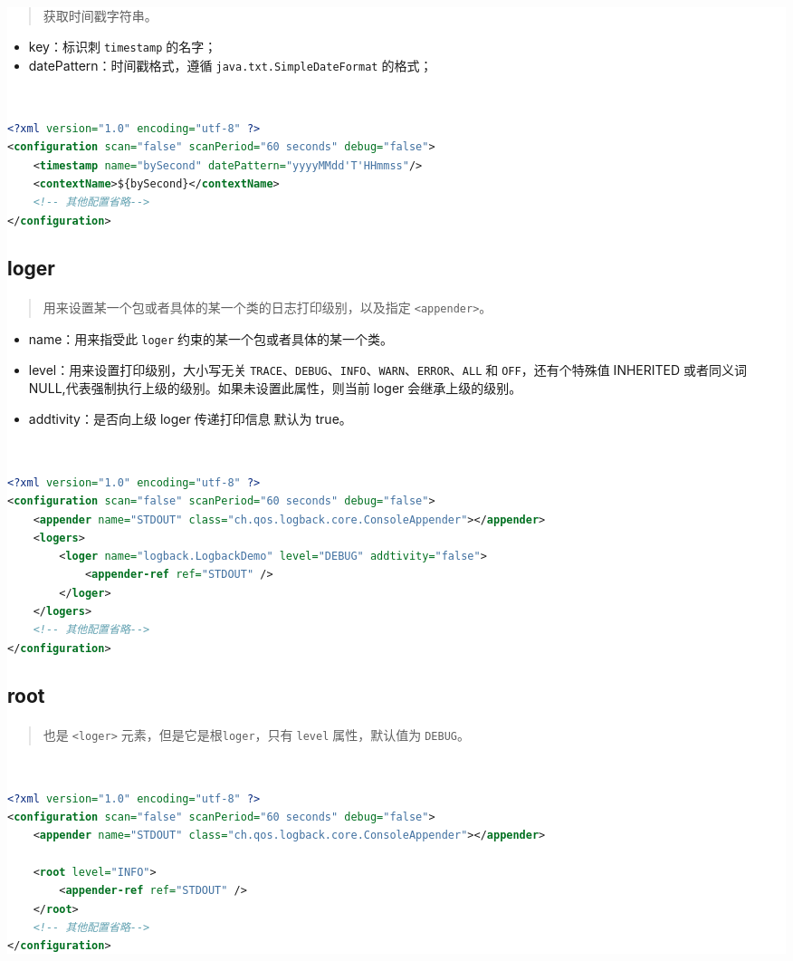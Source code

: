 > 获取时间戳字符串。

- key：标识刺 `timestamp` 的名字；
- datePattern：时间戳格式，遵循 `java.txt.SimpleDateFormat` 的格式；

<br/>

```xml
<?xml version="1.0" encoding="utf-8" ?>
<configuration scan="false" scanPeriod="60 seconds" debug="false">
    <timestamp name="bySecond" datePattern="yyyyMMdd'T'HHmmss"/>
    <contextName>${bySecond}</contextName>
    <!-- 其他配置省略-->
</configuration>
```

## loger

> 用来设置某一个包或者具体的某一个类的日志打印级别，以及指定 `<appender>`。

- name：用来指受此 `loger` 约束的某一个包或者具体的某一个类。
- level：用来设置打印级别，大小写无关 `TRACE`、`DEBUG`、`INFO`、`WARN`、`ERROR`、`ALL` 和 `OFF`，还有个特殊值 INHERITED 或者同义词 NULL,代表强制执行上级的级别。如果未设置此属性，则当前 loger 会继承上级的级别。

- addtivity：是否向上级 loger 传递打印信息 默认为 true。

<br/>

```xml
<?xml version="1.0" encoding="utf-8" ?>
<configuration scan="false" scanPeriod="60 seconds" debug="false">
    <appender name="STDOUT" class="ch.qos.logback.core.ConsoleAppender"></appender>
    <logers>
        <loger name="logback.LogbackDemo" level="DEBUG" addtivity="false">
            <appender-ref ref="STDOUT" />
        </loger>
    </logers>
    <!-- 其他配置省略-->
</configuration>
```

## root

> 也是 `<loger>` 元素，但是它是根`loger`，只有 `level` 属性，默认值为 `DEBUG`。

<br/>

```xml
<?xml version="1.0" encoding="utf-8" ?>
<configuration scan="false" scanPeriod="60 seconds" debug="false">
    <appender name="STDOUT" class="ch.qos.logback.core.ConsoleAppender"></appender>

    <root level="INFO">
        <appender-ref ref="STDOUT" />
    </root>
    <!-- 其他配置省略-->
</configuration>
```

